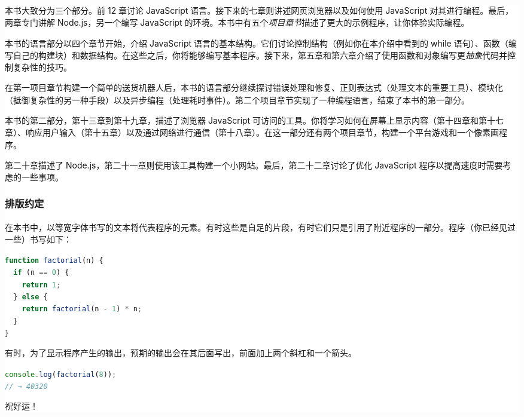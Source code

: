 本书大致分为三个部分。前 12 章讨论 JavaScript 语言。接下来的七章则讲述网页浏览器以及如何使用 JavaScript 对其进行编程。最后，两章专门讲解 Node.js，另一个编写 JavaScript 的环境。本书中有五个*项目章节*描述了更大的示例程序，让你体验实际编程。

本书的语言部分以四个章节开始，介绍 JavaScript 语言的基本结构。它们讨论控制结构（例如你在本介绍中看到的 while 语句）、函数（编写自己的构建块）和数据结构。在这些之后，你将能够编写基本程序。接下来，第五章和第六章介绍了使用函数和对象编写更*抽象*代码并控制复杂性的技巧。

在第一项目章节构建一个简单的送货机器人后，本书的语言部分继续探讨错误处理和修复、正则表达式（处理文本的重要工具）、模块化（抵御复杂性的另一种手段）以及异步编程（处理耗时事件）。第二个项目章节实现了一种编程语言，结束了本书的第一部分。

本书的第二部分，第十三章到第十九章，描述了浏览器 JavaScript 可访问的工具。你将学习如何在屏幕上显示内容（第十四章和第十七章）、响应用户输入（第十五章）以及通过网络进行通信（第十八章）。在这一部分还有两个项目章节，构建一个平台游戏和一个像素画程序。

第二十章描述了 Node.js，第二十一章则使用该工具构建一个小网站。最后，第二十二章讨论了优化 JavaScript 程序以提高速度时需要考虑的一些事项。

### 排版约定

在本书中，以等宽字体书写的文本将代表程序的元素。有时这些是自足的片段，有时它们只是引用了附近程序的一部分。程序（你已经见过一些）书写如下：

```js
function factorial(n) {
  if (n == 0) {
    return 1;
  } else {
    return factorial(n - 1) * n;
  }
}
```

有时，为了显示程序产生的输出，预期的输出会在其后面写出，前面加上两个斜杠和一个箭头。

```js
console.log(factorial(8));
// → 40320
```

祝好运！
